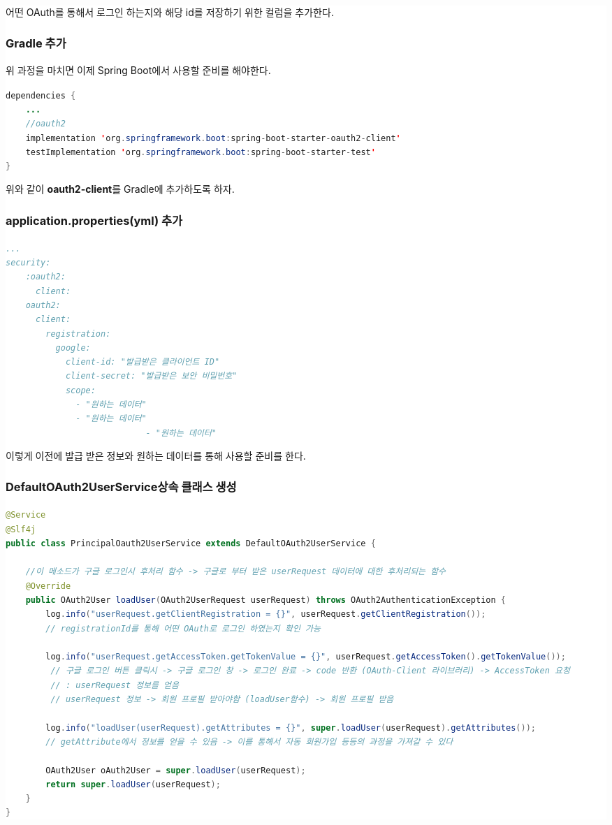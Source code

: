 어떤 OAuth를 통해서 로그인 하는지와 해당 id를 저장하기 위한 컬럼을 추가한다.

### Gradle 추가

위 과정을 마치면 이제 Spring Boot에서 사용할 준비를 해야한다.

```java
dependencies {
	...
	//oauth2
	implementation 'org.springframework.boot:spring-boot-starter-oauth2-client'
	testImplementation 'org.springframework.boot:spring-boot-starter-test'
}
```

위와 같이 **oauth2-client**를 Gradle에 추가하도록 하자.

### application.properties(yml) 추가

```yaml
...
security:
    :oauth2:
      client:
    oauth2:
      client:
        registration:
          google:
            client-id: "발급받은 클라이언트 ID"
            client-secret: "발급받은 보안 비밀번호"
            scope:
              - "원하는 데이터"
              - "원하는 데이터"
							- "원하는 데이터"
```

이렇게 이전에 발급 받은 정보와 원하는 데이터를 통해 사용할 준비를 한다.

### DefaultOAuth2UserService상속 클래스 생성

```java
@Service
@Slf4j
public class PrincipalOauth2UserService extends DefaultOAuth2UserService {

    //이 메소드가 구글 로그인시 후처리 함수 -> 구글로 부터 받은 userRequest 데이터에 대한 후처리되는 함수
    @Override
    public OAuth2User loadUser(OAuth2UserRequest userRequest) throws OAuth2AuthenticationException {
        log.info("userRequest.getClientRegistration = {}", userRequest.getClientRegistration());
        // registrationId를 통해 어떤 OAuth로 로그인 하였는지 확인 가능

        log.info("userRequest.getAccessToken.getTokenValue = {}", userRequest.getAccessToken().getTokenValue());
         // 구글 로그인 버튼 클릭시 -> 구글 로그인 창 -> 로그인 완료 -> code 반환 (OAuth-Client 라이브러리) -> AccessToken 요청
         // : userRequest 정보를 얻음
         // userRequest 정보 -> 회원 프로필 받아야함 (loadUser함수) -> 회원 프로필 받음

        log.info("loadUser(userRequest).getAttributes = {}", super.loadUser(userRequest).getAttributes());
        // getAttribute에서 정보를 얻을 수 있음 -> 이를 통해서 자동 회원가입 등등의 과정을 가져갈 수 있다

        OAuth2User oAuth2User = super.loadUser(userRequest);
        return super.loadUser(userRequest);
    }
}
```
